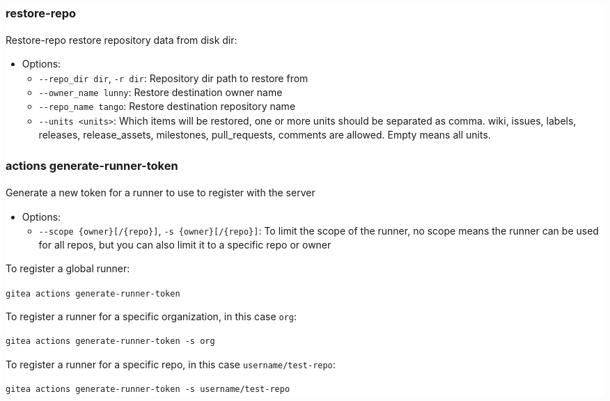 ### restore-repo

Restore-repo restore repository data from disk dir:

- Options:
  - `--repo_dir dir`, `-r dir`: Repository dir path to restore from
  - `--owner_name lunny`: Restore destination owner name
  - `--repo_name tango`: Restore destination repository name
  - `--units <units>`: Which items will be restored, one or more units should be separated as comma. wiki, issues, labels, releases, release_assets, milestones, pull_requests, comments are allowed. Empty means all units.

### actions generate-runner-token

Generate a new token for a runner to use to register with the server

- Options:
  - `--scope {owner}[/{repo}]`, `-s {owner}[/{repo}]`: To limit the scope of the runner, no scope means the runner can be used for all repos, but you can also limit it to a specific repo or owner

To register a global runner:

```
gitea actions generate-runner-token
```

To register a runner for a specific organization, in this case `org`:

```
gitea actions generate-runner-token -s org
```

To register a runner for a specific repo, in this case `username/test-repo`:

```
gitea actions generate-runner-token -s username/test-repo
```
